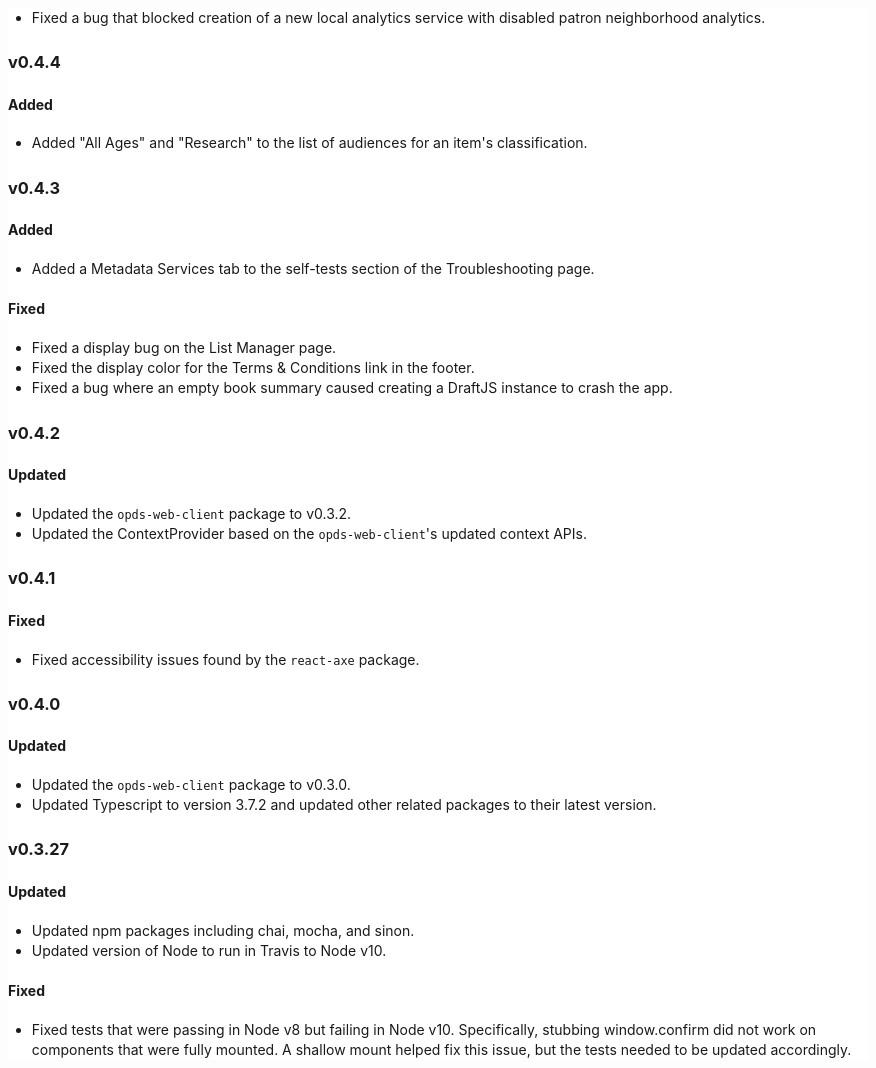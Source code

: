 - Fixed a bug that blocked creation of a new local analytics service with disabled patron neighborhood analytics.

### v0.4.4

#### Added

- Added "All Ages" and "Research" to the list of audiences for an item's classification.

### v0.4.3

#### Added

- Added a Metadata Services tab to the self-tests section of the Troubleshooting page.

#### Fixed

- Fixed a display bug on the List Manager page.
- Fixed the display color for the Terms & Conditions link in the footer.
- Fixed a bug where an empty book summary caused creating a DraftJS instance to crash the app.

### v0.4.2

#### Updated

- Updated the `opds-web-client` package to v0.3.2.
- Updated the ContextProvider based on the `opds-web-client`'s updated context APIs.

### v0.4.1

#### Fixed

- Fixed accessibility issues found by the `react-axe` package.

### v0.4.0

#### Updated

- Updated the `opds-web-client` package to v0.3.0.
- Updated Typescript to version 3.7.2 and updated other related packages to their latest version.

### v0.3.27

#### Updated

- Updated npm packages including chai, mocha, and sinon.
- Updated version of Node to run in Travis to Node v10.

#### Fixed

- Fixed tests that were passing in Node v8 but failing in Node v10. Specifically, stubbing window.confirm did not work on components that were fully mounted. A shallow mount helped fix this issue, but the tests needed to be updated accordingly.
